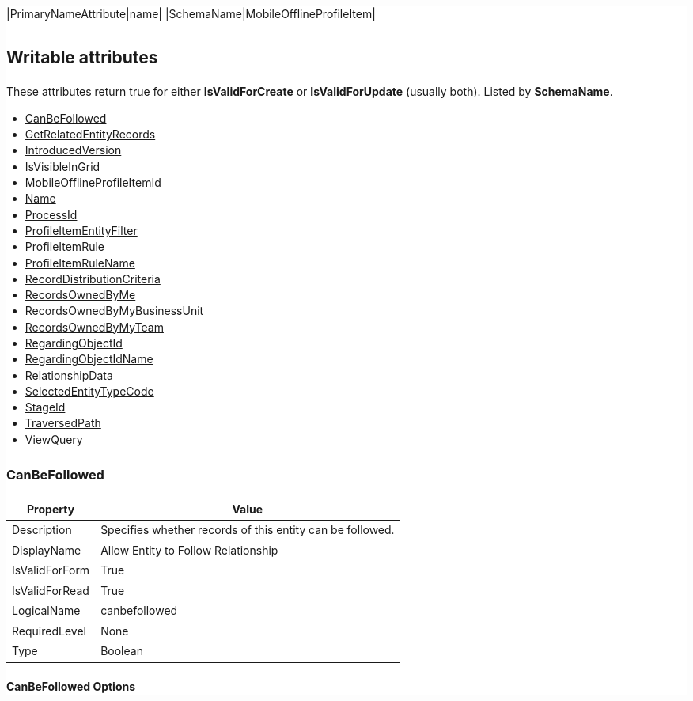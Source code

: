 |PrimaryNameAttribute|name|
|SchemaName|MobileOfflineProfileItem|

<a name="writable-attributes"></a>

## Writable attributes

These attributes return true for either **IsValidForCreate** or **IsValidForUpdate** (usually both). Listed by **SchemaName**.

- [CanBeFollowed](#BKMK_CanBeFollowed)
- [GetRelatedEntityRecords](#BKMK_GetRelatedEntityRecords)
- [IntroducedVersion](#BKMK_IntroducedVersion)
- [IsVisibleInGrid](#BKMK_IsVisibleInGrid)
- [MobileOfflineProfileItemId](#BKMK_MobileOfflineProfileItemId)
- [Name](#BKMK_Name)
- [ProcessId](#BKMK_ProcessId)
- [ProfileItemEntityFilter](#BKMK_ProfileItemEntityFilter)
- [ProfileItemRule](#BKMK_ProfileItemRule)
- [ProfileItemRuleName](#BKMK_ProfileItemRuleName)
- [RecordDistributionCriteria](#BKMK_RecordDistributionCriteria)
- [RecordsOwnedByMe](#BKMK_RecordsOwnedByMe)
- [RecordsOwnedByMyBusinessUnit](#BKMK_RecordsOwnedByMyBusinessUnit)
- [RecordsOwnedByMyTeam](#BKMK_RecordsOwnedByMyTeam)
- [RegardingObjectId](#BKMK_RegardingObjectId)
- [RegardingObjectIdName](#BKMK_RegardingObjectIdName)
- [RelationshipData](#BKMK_RelationshipData)
- [SelectedEntityTypeCode](#BKMK_SelectedEntityTypeCode)
- [StageId](#BKMK_StageId)
- [TraversedPath](#BKMK_TraversedPath)
- [ViewQuery](#BKMK_ViewQuery)


### <a name="BKMK_CanBeFollowed"></a> CanBeFollowed

|Property|Value|
|--------|-----|
|Description|Specifies whether records of this entity can be followed.|
|DisplayName|Allow Entity to Follow Relationship|
|IsValidForForm|True|
|IsValidForRead|True|
|LogicalName|canbefollowed|
|RequiredLevel|None|
|Type|Boolean|

#### CanBeFollowed Options
